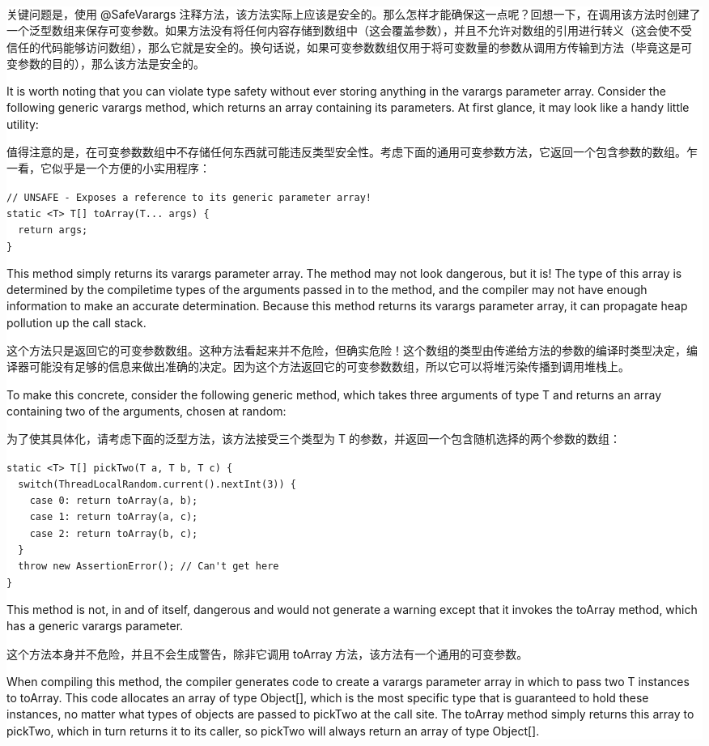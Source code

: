 关键问题是，使用 @SafeVarargs
注释方法，该方法实际上应该是安全的。那么怎样才能确保这一点呢？回想一下，在调用该方法时创建了一个泛型数组来保存可变参数。如果方法没有将任何内容存储到数组中（这会覆盖参数），并且不允许对数组的引用进行转义（这会使不受信任的代码能够访问数组），那么它就是安全的。换句话说，如果可变参数数组仅用于将可变数量的参数从调用方传输到方法（毕竟这是可变参数的目的），那么该方法是安全的。

It is worth noting that you can violate type safety without ever storing anything in the varargs parameter array.
Consider the following generic varargs method, which returns an array containing its parameters. At first glance, it may
look like a handy little utility:

值得注意的是，在可变参数数组中不存储任何东西就可能违反类型安全性。考虑下面的通用可变参数方法，它返回一个包含参数的数组。乍一看，它似乎是一个方便的小实用程序：

```
// UNSAFE - Exposes a reference to its generic parameter array!
static <T> T[] toArray(T... args) {
  return args;
}
```

This method simply returns its varargs parameter array. The method may not look dangerous, but it is! The type of this
array is determined by the compiletime types of the arguments passed in to the method, and the compiler may not have
enough information to make an accurate determination. Because this method returns its varargs parameter array, it can
propagate heap pollution up the call stack.

这个方法只是返回它的可变参数数组。这种方法看起来并不危险，但确实危险！这个数组的类型由传递给方法的参数的编译时类型决定，编译器可能没有足够的信息来做出准确的决定。因为这个方法返回它的可变参数数组，所以它可以将堆污染传播到调用堆栈上。

To make this concrete, consider the following generic method, which takes three arguments of type T and returns an array
containing two of the arguments, chosen at random:

为了使其具体化，请考虑下面的泛型方法，该方法接受三个类型为 T 的参数，并返回一个包含随机选择的两个参数的数组：

```
static <T> T[] pickTwo(T a, T b, T c) {
  switch(ThreadLocalRandom.current().nextInt(3)) {
    case 0: return toArray(a, b);
    case 1: return toArray(a, c);
    case 2: return toArray(b, c);
  }
  throw new AssertionError(); // Can't get here
}
```

This method is not, in and of itself, dangerous and would not generate a warning except that it invokes the toArray
method, which has a generic varargs parameter.

这个方法本身并不危险，并且不会生成警告，除非它调用 toArray 方法，该方法有一个通用的可变参数。

When compiling this method, the compiler generates code to create a varargs parameter array in which to pass two T
instances to toArray. This code allocates an array of type Object[], which is the most specific type that is guaranteed
to hold these instances, no matter what types of objects are passed to pickTwo at the call site. The toArray method
simply returns this array to pickTwo, which in turn returns it to its caller, so pickTwo will always return an array of
type Object[].
